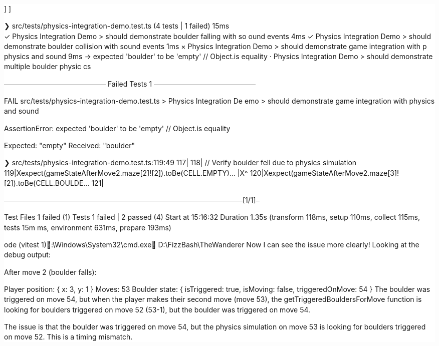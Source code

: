   ]
]

 ❯ src/tests/physics-integration-demo.test.ts (4 tests | 1 failed) 15ms   
   ✓ Physics Integration Demo > should demonstrate boulder falling with so
ound events 4ms
   ✓ Physics Integration Demo > should demonstrate boulder collision with 
 sound events 1ms
   × Physics Integration Demo > should demonstrate game integration with p
physics and sound 9ms
     → expected 'boulder' to be 'empty' // Object.is equality
   · Physics Integration Demo > should demonstrate multiple boulder physic
cs

⎯⎯⎯⎯⎯⎯⎯⎯⎯⎯⎯⎯⎯⎯⎯⎯⎯⎯⎯⎯⎯⎯⎯⎯⎯⎯⎯⎯⎯ Failed Tests 1 ⎯⎯⎯⎯⎯⎯⎯⎯⎯⎯⎯⎯⎯⎯⎯⎯⎯⎯⎯⎯⎯⎯⎯⎯⎯⎯⎯⎯⎯

 FAIL  src/tests/physics-integration-demo.test.ts > Physics Integration De
emo > should demonstrate game integration with physics and sound

AssertionError: expected 'boulder' to be 'empty' // Object.is equality

Expected: "empty"
Received: "boulder"

 ❯ src/tests/physics-integration-demo.test.ts:119:49
    117|
    118|         // Verify boulder fell due to physics simulation
    119|Xexpect(gameStateAfterMove2.maze[2]![2]).toBe(CELL.EMPTY)…
       |X^
    120|Xexpect(gameStateAfterMove2.maze[3]![2]).toBe(CELL.BOULDE…
    121|

⎯⎯⎯⎯⎯⎯⎯⎯⎯⎯⎯⎯⎯⎯⎯⎯⎯⎯⎯⎯⎯⎯⎯⎯⎯⎯⎯⎯⎯⎯⎯⎯⎯⎯⎯⎯⎯⎯⎯⎯⎯⎯⎯⎯⎯⎯⎯⎯⎯⎯⎯⎯⎯⎯⎯⎯⎯⎯⎯⎯⎯⎯⎯⎯⎯⎯⎯⎯[1/1]⎯


 Test Files  1 failed (1)
      Tests  1 failed | 2 passed (4)
   Start at  15:16:32
   Duration  1.35s (transform 118ms, setup 110ms, collect 115ms, tests 15m
ms, environment 631ms, prepare 193ms)

ode (vitest 1):\Windows\System32\cmd.exe
D:\FizzBash\TheWanderer
Now I can see the issue more clearly! Looking at the debug output:

After move 2 (boulder falls):

Player position: { x: 3, y: 1 }
Moves: 53
Boulder state: { isTriggered: true, isMoving: false, triggeredOnMove: 54 }
The boulder was triggered on move 54, but when the player makes their second move (move 53), the getTriggeredBouldersForMove function is looking for boulders triggered on move 52 (53-1), but the boulder was triggered on move 54.

The issue is that the boulder was triggered on move 54, but the physics simulation on move 53 is looking for boulders triggered on move 52. This is a timing mismatch.
